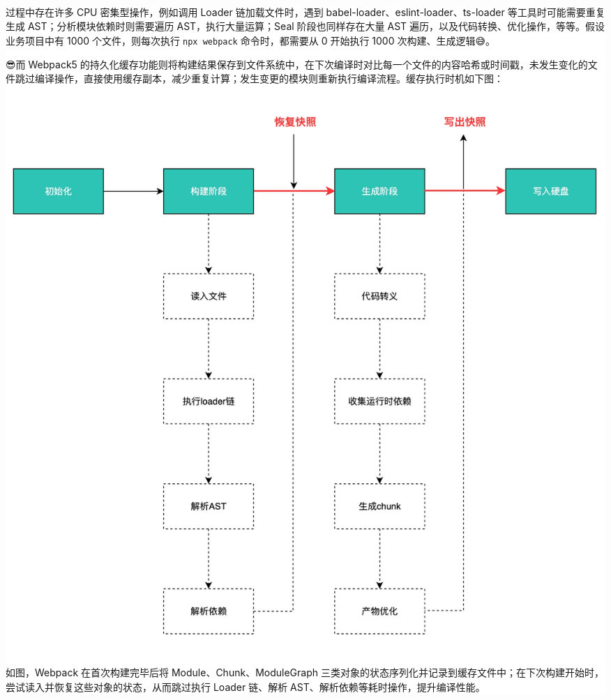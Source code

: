 过程中存在许多 CPU 密集型操作，例如调用 Loader 链加载文件时，遇到 babel-loader、eslint-loader、ts-loader 等工具时可能需要重复生成 AST；分析模块依赖时则需要遍历 AST，执行大量运算；Seal 阶段也同样存在大量 AST 遍历，以及代码转换、优化操作，等等。假设业务项目中有 1000 个文件，则每次执行 `npx webpack` 命令时，都需要从 0 开始执行 1000 次构建、生成逻辑😅。

😎而 Webpack5 的持久化缓存功能则将构建结果保存到文件系统中，在下次编译时对比每一个文件的内容哈希或时间戳，未发生变化的文件跳过编译操作，直接使用缓存副本，减少重复计算；发生变更的模块则重新执行编译流程。缓存执行时机如下图：

![webpack缓存原理](./imgs/13-3.webp)

如图，Webpack 在首次构建完毕后将 Module、Chunk、ModuleGraph 三类对象的状态序列化并记录到缓存文件中；在下次构建开始时，尝试读入并恢复这些对象的状态，从而跳过执行 Loader 链、解析 AST、解析依赖等耗时操作，提升编译性能。

